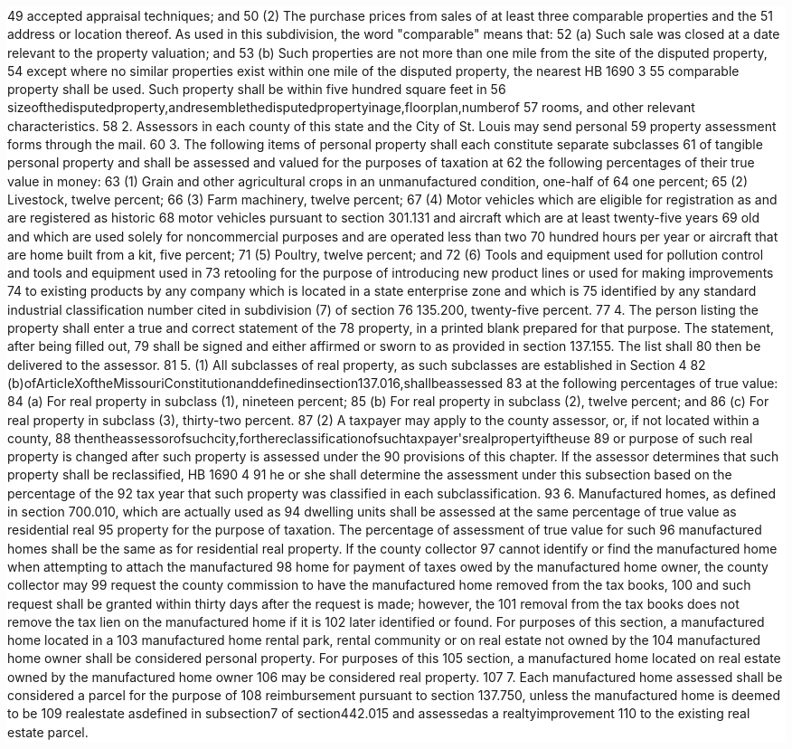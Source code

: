 49 accepted appraisal techniques; and
50 (2) The purchase prices from sales of at least three comparable properties and the
51 address or location thereof. As used in this subdivision, the word "comparable" means that:
52 (a) Such sale was closed at a date relevant to the property valuation; and
53 (b) Such properties are not more than one mile from the site of the disputed property,
54 except where no similar properties exist within one mile of the disputed property, the nearest
HB 1690 3
55 comparable property shall be used. Such property shall be within five hundred square feet in
56 sizeofthedisputedproperty,andresemblethedisputedpropertyinage,floorplan,numberof
57 rooms, and other relevant characteristics.
58 2. Assessors in each county of this state and the City of St. Louis may send personal
59 property assessment forms through the mail.
60 3. The following items of personal property shall each constitute separate subclasses
61 of tangible personal property and shall be assessed and valued for the purposes of taxation at
62 the following percentages of their true value in money:
63 (1) Grain and other agricultural crops in an unmanufactured condition, one-half of
64 one percent;
65 (2) Livestock, twelve percent;
66 (3) Farm machinery, twelve percent;
67 (4) Motor vehicles which are eligible for registration as and are registered as historic
68 motor vehicles pursuant to section 301.131 and aircraft which are at least twenty-five years
69 old and which are used solely for noncommercial purposes and are operated less than two
70 hundred hours per year or aircraft that are home built from a kit, five percent;
71 (5) Poultry, twelve percent; and
72 (6) Tools and equipment used for pollution control and tools and equipment used in
73 retooling for the purpose of introducing new product lines or used for making improvements
74 to existing products by any company which is located in a state enterprise zone and which is
75 identified by any standard industrial classification number cited in subdivision (7) of section
76 135.200, twenty-five percent.
77 4. The person listing the property shall enter a true and correct statement of the
78 property, in a printed blank prepared for that purpose. The statement, after being filled out,
79 shall be signed and either affirmed or sworn to as provided in section 137.155. The list shall
80 then be delivered to the assessor.
81 5. (1) All subclasses of real property, as such subclasses are established in Section 4
82 (b)ofArticleXoftheMissouriConstitutionanddefinedinsection137.016,shallbeassessed
83 at the following percentages of true value:
84 (a) For real property in subclass (1), nineteen percent;
85 (b) For real property in subclass (2), twelve percent; and
86 (c) For real property in subclass (3), thirty-two percent.
87 (2) A taxpayer may apply to the county assessor, or, if not located within a county,
88 thentheassessorofsuchcity,forthereclassificationofsuchtaxpayer'srealpropertyiftheuse
89 or purpose of such real property is changed after such property is assessed under the
90 provisions of this chapter. If the assessor determines that such property shall be reclassified,
HB 1690 4
91 he or she shall determine the assessment under this subsection based on the percentage of the
92 tax year that such property was classified in each subclassification.
93 6. Manufactured homes, as defined in section 700.010, which are actually used as
94 dwelling units shall be assessed at the same percentage of true value as residential real
95 property for the purpose of taxation. The percentage of assessment of true value for such
96 manufactured homes shall be the same as for residential real property. If the county collector
97 cannot identify or find the manufactured home when attempting to attach the manufactured
98 home for payment of taxes owed by the manufactured home owner, the county collector may
99 request the county commission to have the manufactured home removed from the tax books,
100 and such request shall be granted within thirty days after the request is made; however, the
101 removal from the tax books does not remove the tax lien on the manufactured home if it is
102 later identified or found. For purposes of this section, a manufactured home located in a
103 manufactured home rental park, rental community or on real estate not owned by the
104 manufactured home owner shall be considered personal property. For purposes of this
105 section, a manufactured home located on real estate owned by the manufactured home owner
106 may be considered real property.
107 7. Each manufactured home assessed shall be considered a parcel for the purpose of
108 reimbursement pursuant to section 137.750, unless the manufactured home is deemed to be
109 realestate asdefined in subsection7 of section442.015 and assessedas a realtyimprovement
110 to the existing real estate parcel.
